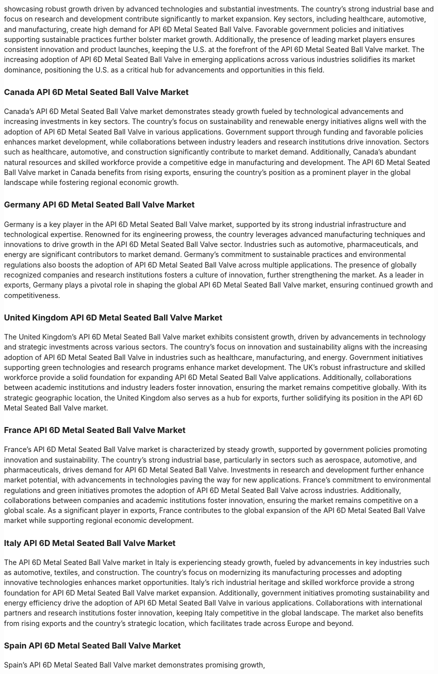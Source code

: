 showcasing robust growth driven by advanced technologies and substantial investments. The country&rsquo;s strong industrial base and focus on research and development contribute significantly to market expansion. Key sectors, including healthcare, automotive, and manufacturing, create high demand for API 6D Metal Seated Ball Valve. Favorable government policies and initiatives supporting sustainable practices further bolster market growth. Additionally, the presence of leading market players ensures consistent innovation and product launches, keeping the U.S. at the forefront of the API 6D Metal Seated Ball Valve market. The increasing adoption of API 6D Metal Seated Ball Valve in emerging applications across various industries solidifies its market dominance, positioning the U.S. as a critical hub for advancements and opportunities in this field.</p><h3>Canada API 6D Metal Seated Ball Valve Market</h3><p>Canada&rsquo;s API 6D Metal Seated Ball Valve market demonstrates steady growth fueled by technological advancements and increasing investments in key sectors. The country&rsquo;s focus on sustainability and renewable energy initiatives aligns well with the adoption of API 6D Metal Seated Ball Valve in various applications. Government support through funding and favorable policies enhances market development, while collaborations between industry leaders and research institutions drive innovation. Sectors such as healthcare, automotive, and construction significantly contribute to market demand. Additionally, Canada&rsquo;s abundant natural resources and skilled workforce provide a competitive edge in manufacturing and development. The API 6D Metal Seated Ball Valve market in Canada benefits from rising exports, ensuring the country&rsquo;s position as a prominent player in the global landscape while fostering regional economic growth.</p><h3>Germany API 6D Metal Seated Ball Valve Market</h3><p>Germany is a key player in the API 6D Metal Seated Ball Valve market, supported by its strong industrial infrastructure and technological expertise. Renowned for its engineering prowess, the country leverages advanced manufacturing techniques and innovations to drive growth in the API 6D Metal Seated Ball Valve sector. Industries such as automotive, pharmaceuticals, and energy are significant contributors to market demand. Germany&rsquo;s commitment to sustainable practices and environmental regulations also boosts the adoption of API 6D Metal Seated Ball Valve across multiple applications. The presence of globally recognized companies and research institutions fosters a culture of innovation, further strengthening the market. As a leader in exports, Germany plays a pivotal role in shaping the global API 6D Metal Seated Ball Valve market, ensuring continued growth and competitiveness.</p><h3>United Kingdom API 6D Metal Seated Ball Valve Market</h3><p>The United Kingdom&rsquo;s API 6D Metal Seated Ball Valve market exhibits consistent growth, driven by advancements in technology and strategic investments across various sectors. The country&rsquo;s focus on innovation and sustainability aligns with the increasing adoption of API 6D Metal Seated Ball Valve in industries such as healthcare, manufacturing, and energy. Government initiatives supporting green technologies and research programs enhance market development. The UK&rsquo;s robust infrastructure and skilled workforce provide a solid foundation for expanding API 6D Metal Seated Ball Valve applications. Additionally, collaborations between academic institutions and industry leaders foster innovation, ensuring the market remains competitive globally. With its strategic geographic location, the United Kingdom also serves as a hub for exports, further solidifying its position in the API 6D Metal Seated Ball Valve market.</p><h3>France API 6D Metal Seated Ball Valve Market</h3><p>France&rsquo;s API 6D Metal Seated Ball Valve market is characterized by steady growth, supported by government policies promoting innovation and sustainability. The country&rsquo;s strong industrial base, particularly in sectors such as aerospace, automotive, and pharmaceuticals, drives demand for API 6D Metal Seated Ball Valve. Investments in research and development further enhance market potential, with advancements in technologies paving the way for new applications. France&rsquo;s commitment to environmental regulations and green initiatives promotes the adoption of API 6D Metal Seated Ball Valve across industries. Additionally, collaborations between companies and academic institutions foster innovation, ensuring the market remains competitive on a global scale. As a significant player in exports, France contributes to the global expansion of the API 6D Metal Seated Ball Valve market while supporting regional economic development.</p><h3>Italy API 6D Metal Seated Ball Valve Market</h3><p>The API 6D Metal Seated Ball Valve market in Italy is experiencing steady growth, fueled by advancements in key industries such as automotive, textiles, and construction. The country&rsquo;s focus on modernizing its manufacturing processes and adopting innovative technologies enhances market opportunities. Italy&rsquo;s rich industrial heritage and skilled workforce provide a strong foundation for API 6D Metal Seated Ball Valve market expansion. Additionally, government initiatives promoting sustainability and energy efficiency drive the adoption of API 6D Metal Seated Ball Valve in various applications. Collaborations with international partners and research institutions foster innovation, keeping Italy competitive in the global landscape. The market also benefits from rising exports and the country&rsquo;s strategic location, which facilitates trade across Europe and beyond.</p><h3>Spain API 6D Metal Seated Ball Valve Market</h3><p>Spain&rsquo;s API 6D Metal Seated Ball Valve market demonstrates promising growth,